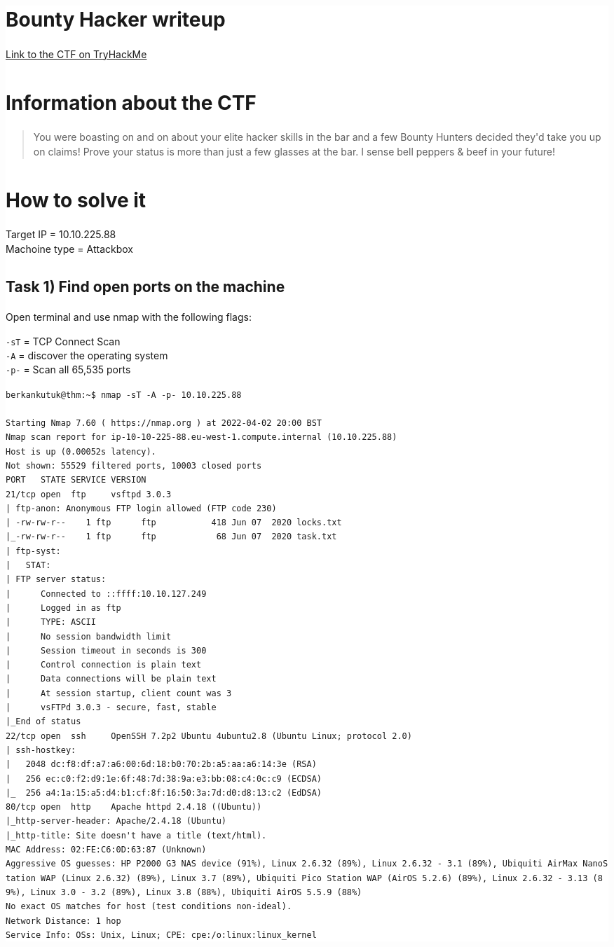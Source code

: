 # Bounty Hacker writeup
[Link to the CTF on TryHackMe](https://tryhackme.com/room/cowboyhacker)

# Information about the CTF
> You were boasting on and on about your elite hacker skills in the bar and a few Bounty Hunters decided they'd take you up on claims! Prove your status is more than just a few glasses at the bar. I sense bell peppers & beef in your future! 


# How to solve it
Target IP = 10.10.225.88  
Machoine type = Attackbox

## Task 1) Find open ports on the machine
Open terminal and use nmap with the following flags:

`-sT` = TCP Connect Scan  
`-A` = discover the operating system  
`-p-` = Scan all 65,535 ports

```console
berkankutuk@thm:~$ nmap -sT -A -p- 10.10.225.88

Starting Nmap 7.60 ( https://nmap.org ) at 2022-04-02 20:00 BST
Nmap scan report for ip-10-10-225-88.eu-west-1.compute.internal (10.10.225.88)
Host is up (0.00052s latency).
Not shown: 55529 filtered ports, 10003 closed ports
PORT   STATE SERVICE VERSION
21/tcp open  ftp     vsftpd 3.0.3
| ftp-anon: Anonymous FTP login allowed (FTP code 230)
| -rw-rw-r--    1 ftp      ftp           418 Jun 07  2020 locks.txt
|_-rw-rw-r--    1 ftp      ftp            68 Jun 07  2020 task.txt
| ftp-syst: 
|   STAT: 
| FTP server status:
|      Connected to ::ffff:10.10.127.249
|      Logged in as ftp
|      TYPE: ASCII
|      No session bandwidth limit
|      Session timeout in seconds is 300
|      Control connection is plain text
|      Data connections will be plain text
|      At session startup, client count was 3
|      vsFTPd 3.0.3 - secure, fast, stable
|_End of status
22/tcp open  ssh     OpenSSH 7.2p2 Ubuntu 4ubuntu2.8 (Ubuntu Linux; protocol 2.0)
| ssh-hostkey: 
|   2048 dc:f8:df:a7:a6:00:6d:18:b0:70:2b:a5:aa:a6:14:3e (RSA)
|   256 ec:c0:f2:d9:1e:6f:48:7d:38:9a:e3:bb:08:c4:0c:c9 (ECDSA)
|_  256 a4:1a:15:a5:d4:b1:cf:8f:16:50:3a:7d:d0:d8:13:c2 (EdDSA)
80/tcp open  http    Apache httpd 2.4.18 ((Ubuntu))
|_http-server-header: Apache/2.4.18 (Ubuntu)
|_http-title: Site doesn't have a title (text/html).
MAC Address: 02:FE:C6:0D:63:87 (Unknown)
Aggressive OS guesses: HP P2000 G3 NAS device (91%), Linux 2.6.32 (89%), Linux 2.6.32 - 3.1 (89%), Ubiquiti AirMax NanoStation WAP (Linux 2.6.32) (89%), Linux 3.7 (89%), Ubiquiti Pico Station WAP (AirOS 5.2.6) (89%), Linux 2.6.32 - 3.13 (89%), Linux 3.0 - 3.2 (89%), Linux 3.8 (88%), Ubiquiti AirOS 5.5.9 (88%)
No exact OS matches for host (test conditions non-ideal).
Network Distance: 1 hop
Service Info: OSs: Unix, Linux; CPE: cpe:/o:linux:linux_kernel
```